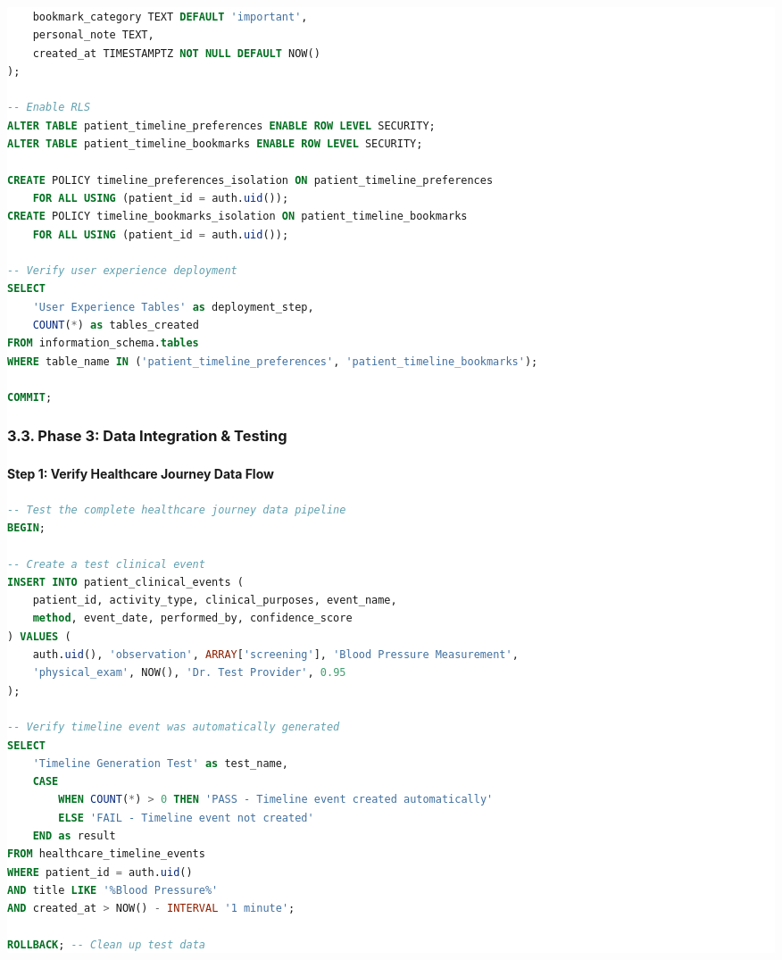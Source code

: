 ```sql
    bookmark_category TEXT DEFAULT 'important',
    personal_note TEXT,
    created_at TIMESTAMPTZ NOT NULL DEFAULT NOW()
);

-- Enable RLS
ALTER TABLE patient_timeline_preferences ENABLE ROW LEVEL SECURITY;
ALTER TABLE patient_timeline_bookmarks ENABLE ROW LEVEL SECURITY;

CREATE POLICY timeline_preferences_isolation ON patient_timeline_preferences
    FOR ALL USING (patient_id = auth.uid());
CREATE POLICY timeline_bookmarks_isolation ON patient_timeline_bookmarks
    FOR ALL USING (patient_id = auth.uid());

-- Verify user experience deployment
SELECT 
    'User Experience Tables' as deployment_step,
    COUNT(*) as tables_created
FROM information_schema.tables 
WHERE table_name IN ('patient_timeline_preferences', 'patient_timeline_bookmarks');

COMMIT;
```

### 3.3. Phase 3: Data Integration & Testing

#### Step 1: Verify Healthcare Journey Data Flow

```sql
-- Test the complete healthcare journey data pipeline
BEGIN;

-- Create a test clinical event
INSERT INTO patient_clinical_events (
    patient_id, activity_type, clinical_purposes, event_name, 
    method, event_date, performed_by, confidence_score
) VALUES (
    auth.uid(), 'observation', ARRAY['screening'], 'Blood Pressure Measurement',
    'physical_exam', NOW(), 'Dr. Test Provider', 0.95
);

-- Verify timeline event was automatically generated
SELECT 
    'Timeline Generation Test' as test_name,
    CASE 
        WHEN COUNT(*) > 0 THEN 'PASS - Timeline event created automatically'
        ELSE 'FAIL - Timeline event not created'
    END as result
FROM healthcare_timeline_events 
WHERE patient_id = auth.uid() 
AND title LIKE '%Blood Pressure%'
AND created_at > NOW() - INTERVAL '1 minute';

ROLLBACK; -- Clean up test data
```
